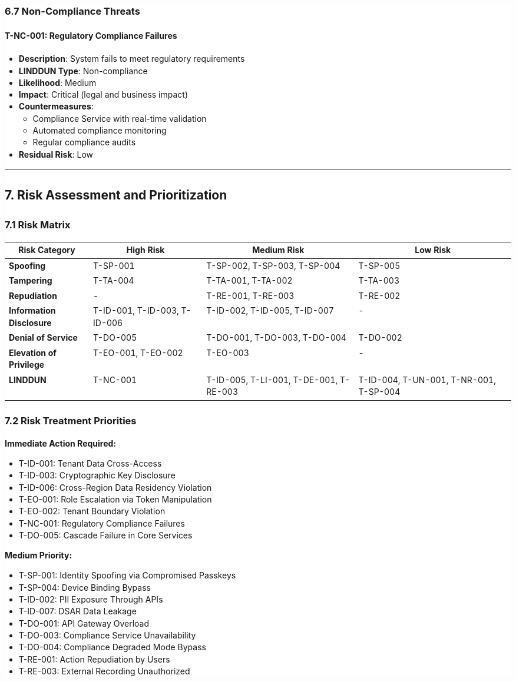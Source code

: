 ### 6.7 Non-Compliance Threats

#### T-NC-001: Regulatory Compliance Failures
- **Description**: System fails to meet regulatory requirements
- **LINDDUN Type**: Non-compliance
- **Likelihood**: Medium
- **Impact**: Critical (legal and business impact)
- **Countermeasures**:
  - Compliance Service with real-time validation
  - Automated compliance monitoring
  - Regular compliance audits
- **Residual Risk**: Low

---

## 7. Risk Assessment and Prioritization

### 7.1 Risk Matrix
| Risk Category | High Risk | Medium Risk | Low Risk |
|---------------|-----------|-------------|----------|
| **Spoofing** | T-SP-001 | T-SP-002, T-SP-003, T-SP-004 | T-SP-005 |
| **Tampering** | T-TA-004 | T-TA-001, T-TA-002 | T-TA-003 |
| **Repudiation** | - | T-RE-001, T-RE-003 | T-RE-002 |
| **Information Disclosure** | T-ID-001, T-ID-003, T-ID-006 | T-ID-002, T-ID-005, T-ID-007 | - |
| **Denial of Service** | T-DO-005 | T-DO-001, T-DO-003, T-DO-004 | T-DO-002 |
| **Elevation of Privilege** | T-EO-001, T-EO-002 | T-EO-003 | - |
| **LINDDUN** | T-NC-001 | T-ID-005, T-LI-001, T-DE-001, T-RE-003 | T-ID-004, T-UN-001, T-NR-001, T-SP-004 |

### 7.2 Risk Treatment Priorities
**Immediate Action Required:**
- T-ID-001: Tenant Data Cross-Access
- T-ID-003: Cryptographic Key Disclosure
- T-ID-006: Cross-Region Data Residency Violation
- T-EO-001: Role Escalation via Token Manipulation
- T-EO-002: Tenant Boundary Violation
- T-NC-001: Regulatory Compliance Failures
- T-DO-005: Cascade Failure in Core Services

**Medium Priority:**
- T-SP-001: Identity Spoofing via Compromised Passkeys
- T-SP-004: Device Binding Bypass
- T-ID-002: PII Exposure Through APIs
- T-ID-007: DSAR Data Leakage
- T-DO-001: API Gateway Overload
- T-DO-003: Compliance Service Unavailability
- T-DO-004: Compliance Degraded Mode Bypass
- T-RE-001: Action Repudiation by Users
- T-RE-003: External Recording Unauthorized
